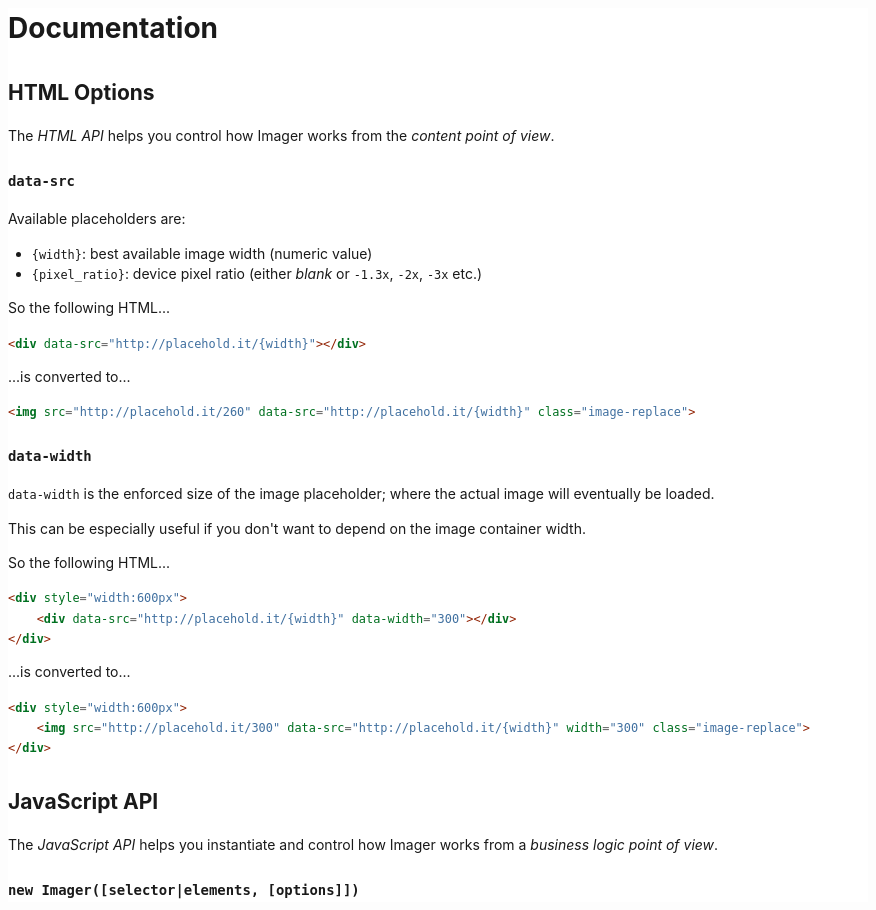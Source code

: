 
# Documentation

## HTML Options

The *HTML API* helps you control how Imager works from the *content point of view*.

### `data-src`

Available placeholders are:

- `{width}`: best available image width (numeric value)
- `{pixel_ratio}`: device pixel ratio (either *blank* or `-1.3x`, `-2x`, `-3x` etc.)


So the following HTML...

```html
<div data-src="http://placehold.it/{width}"></div>
```

...is converted to...

```html
<img src="http://placehold.it/260" data-src="http://placehold.it/{width}" class="image-replace">
```

### `data-width`

`data-width` is the enforced size of the image placeholder; where the actual image will eventually be loaded.

This can be especially useful if you don't want to depend on the image container width.

So the following HTML...

```html
<div style="width:600px">
    <div data-src="http://placehold.it/{width}" data-width="300"></div>
</div>
```

...is converted to...

```html
<div style="width:600px">
    <img src="http://placehold.it/300" data-src="http://placehold.it/{width}" width="300" class="image-replace">
</div>
```

## JavaScript API

The *JavaScript API* helps you instantiate and control how Imager works from a *business logic point of view*.

### `new Imager([selector|elements, [options]])`
